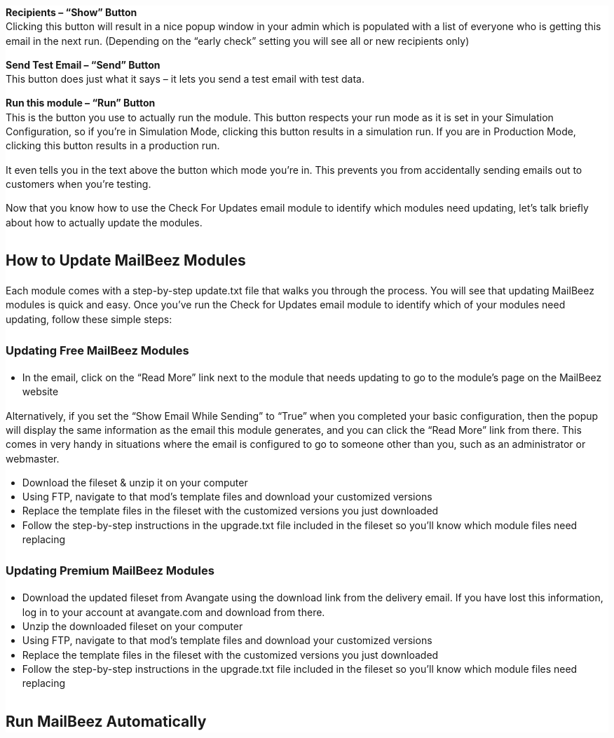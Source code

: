 **Recipients – “Show” Button**  
 Clicking this button will result in a nice popup window in your admin which is populated with a list of everyone who is getting this email in the next run. (Depending on the “early check” setting you will see all or new recipients only)

**Send Test Email – “Send” Button**  
 This button does just what it says – it lets you send a test email with test data.

**Run this module – “Run” Button**  
 This is the button you use to actually run the module. This button respects your run mode as it is set in your Simulation Configuration, so if you’re in Simulation Mode, clicking this button results in a simulation run. If you are in Production Mode, clicking this button results in a production run.

It even tells you in the text above the button which mode you’re in. This prevents you from accidentally sending emails out to customers when you’re testing.

Now that you know how to use the Check For Updates email module to identify which modules need updating, let’s talk briefly about how to actually update the modules.

## How to Update MailBeez Modules

Each module comes with a step-by-step update.txt file that walks you through the process. You will see that updating MailBeez modules is quick and easy. Once you’ve run the Check for Updates email module to identify which of your modules need updating, follow these simple steps:

### Updating Free MailBeez Modules


- In the email, click on the “Read More” link next to the module that needs updating to go to the module’s page on the MailBeez website

Alternatively, if you set the “Show Email While Sending” to “True” when you completed your basic configuration, then the popup will display the same information as the email this module generates, and you can click the “Read More” link from there. This comes in very handy in situations where the email is configured to go to someone other than you, such as an administrator or webmaster.

- Download the fileset & unzip it on your computer
- Using FTP, navigate to that mod’s template files and download your customized versions
- Replace the template files in the fileset with the customized versions you just downloaded
- Follow the step-by-step instructions in the upgrade.txt file included in the fileset so you’ll know which module files need replacing

### Updating Premium MailBeez Modules

- Download the updated fileset from Avangate using the download link from the delivery email. If you have lost this information, log in to your account at avangate.com and download from there.
- Unzip the downloaded fileset on your computer
- Using FTP, navigate to that mod’s template files and download your customized versions
- Replace the template files in the fileset with the customized versions you just downloaded
- Follow the step-by-step instructions in the upgrade.txt file included in the fileset so you’ll know which module files need replacing



## Run MailBeez Automatically
